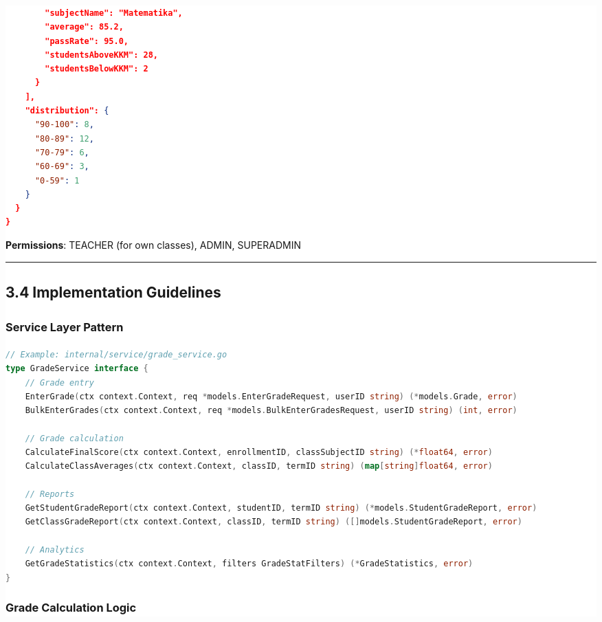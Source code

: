 ```json
        "subjectName": "Matematika",
        "average": 85.2,
        "passRate": 95.0,
        "studentsAboveKKM": 28,
        "studentsBelowKKM": 2
      }
    ],
    "distribution": {
      "90-100": 8,
      "80-89": 12,
      "70-79": 6,
      "60-69": 3,
      "0-59": 1
    }
  }
}
```

**Permissions**: TEACHER (for own classes), ADMIN, SUPERADMIN

---

## 3.4 Implementation Guidelines

### Service Layer Pattern

```go
// Example: internal/service/grade_service.go
type GradeService interface {
    // Grade entry
    EnterGrade(ctx context.Context, req *models.EnterGradeRequest, userID string) (*models.Grade, error)
    BulkEnterGrades(ctx context.Context, req *models.BulkEnterGradesRequest, userID string) (int, error)

    // Grade calculation
    CalculateFinalScore(ctx context.Context, enrollmentID, classSubjectID string) (*float64, error)
    CalculateClassAverages(ctx context.Context, classID, termID string) (map[string]float64, error)

    // Reports
    GetStudentGradeReport(ctx context.Context, studentID, termID string) (*models.StudentGradeReport, error)
    GetClassGradeReport(ctx context.Context, classID, termID string) ([]models.StudentGradeReport, error)

    // Analytics
    GetGradeStatistics(ctx context.Context, filters GradeStatFilters) (*GradeStatistics, error)
}
```

### Grade Calculation Logic
